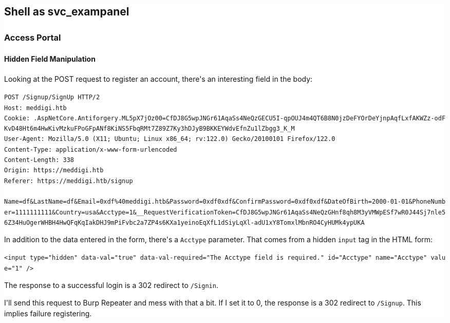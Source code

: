 

## Shell as svc_exampanel

### Access Portal

#### Hidden Field Manipulation

Looking at the POST request to register an account, there's an
interesting field in the body:



    POST /Signup/SignUp HTTP/2
    Host: meddigi.htb
    Cookie: .AspNetCore.Antiforgery.ML5pX7jOz00=CfDJ8G5wpJNGr61AqaSs4NeQzGECU5I-qpOUJ4m4QT6B8N0jzDeFYOrDeYjnpAqfLxfAKWZz-odFKvD48Ht6m4HwKivMzkuFPoGFpANf8KiNS5FbqRMt7Z89Z7Ky3hDJyB9BKKEYWdvEfnZu1lZbgg3_K_M
    User-Agent: Mozilla/5.0 (X11; Ubuntu; Linux x86_64; rv:122.0) Gecko/20100101 Firefox/122.0
    Content-Type: application/x-www-form-urlencoded
    Content-Length: 338
    Origin: https://meddigi.htb
    Referer: https://meddigi.htb/signup

    Name=df&LastName=df&Email=0xdf%40meddigi.htb&Password=0xdf0xdf&ConfirmPassword=0xdf0xdf&DateOfBirth=2000-01-01&PhoneNumber=1111111111&Country=usa&Acctype=1&__RequestVerificationToken=CfDJ8G5wpJNGr61AqaSs4NeQzGHnf8qh8M3yVMWpESf7wR0J44Sj7nle56Z34HuOgerWHBH4HwQFqKqIakDHJ9mPiFvbc2a7ZP4s6KXa1yeinoEqXfL1dSiyLqXl-adU1xY8TomxlMbnRO4CyHUMk4ypUKA



In addition to the data entered in the form, there's a `Acctype`
parameter. That comes from a hidden `input` tag in the HTML form:



    <input type="hidden" data-val="true" data-val-required="The Acctype field is required." id="Acctype" name="Acctype" value="1" />



The response to a successful login is a 302 redirect to `/Signin`.

I'll send this request to Burp Repeater and mess with that a bit. If I
set it to 0, the response is a 302 redirect to `/Signup`. This implies
failure registering.
